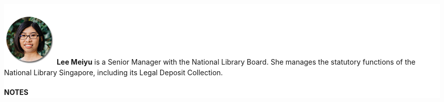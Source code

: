 <div style="background-color: white;">
<br>
	<img src="/images/Authors/Lee_Meiyu.png" style="width: 100px; height: 100px;">
	<b>Lee Meiyu</b> is a Senior Manager with the National Library Board. She manages the statutory functions of the National Library Singapore, including its Legal Deposit Collection.</div>

#### **NOTES**

[^1]: “Over Half of Singaporeans Rely on Social Media to Discover New Restaurants: Study,” SevenRooms, 18 June 2023, https://sevenrooms.com/en/press/over-half-of-singaporeans-rely-on-social-media-to-discover-new-restaurants/.

[^2]: HappyCat.黑皮猫, “About”, YouTube, last accessed 16 December 2023, https://www.youtube.com/@HappyCat./about.

[^3]: “Tekka Online Market,” BLKJ, 1 November 2023, https://www.blkjhavas.agency/tekkaonlinemarket.

[^4]: Audrey Tan, “Coronavirus: Wet Market Stalls Go Online to Accommodate Shoppers During Circuit Breaker,” _Straits Times_, 3 May 2020, https://www.straitstimes.com/singapore/health/coronavirus-wet-market-stalls-go-online-to-accommodate-shoppers-during-circuit.

[^5]: “The Best of the 2022 Edinburgh Festivals,” _Fest Magazine_, 26 August 2022, https://www.festmag.com/edinburgh/features/the-best-of-the-2022-edinburgh-festivals.

[^6]: “About,” Mr Sam See, last accessed 16 December 2023, https://www.mrsamsee.com/.

[^7]: Hashirin Nurin Hashimi, “5 Minutes With... Kevin Martens Wong, Founder of Kodrah Kristang,” _Tatler_, 26 August 2019, https://www.tatlerasia.com/the-scene/people-parties/5-minutes-with-kevin-martens-wong-director-of-kodra-kristang.

[^8]: Cheow Sue-Ann, “8 Individuals and Organisations Win President’s Volunteerism and Philanthropy Awards,” _Straits Times_, 29 November 2017, https://www.straitstimes.com/singapore/8-individuals-and-organisations-win-presidents-volunteerism-and-philanthropy-awards; Ministry of Education, “Lee Hsien Loong Award for Outstanding All-Round Achievement,” 2017, https://www.moe.gov.sg/-/media/files/news/press/2017/annex-b---special-awards-2017.pdf.
